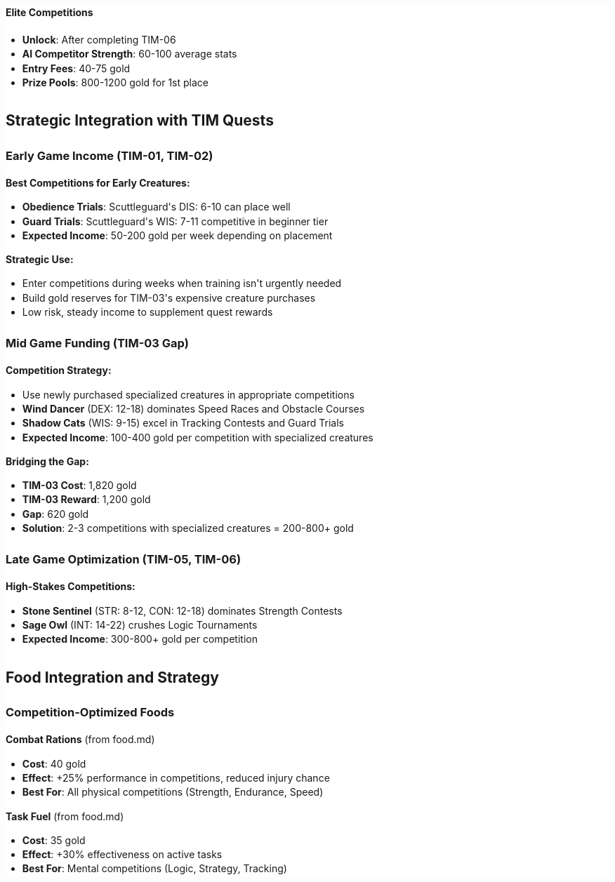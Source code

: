 #### Elite Competitions
- **Unlock**: After completing TIM-06
- **AI Competitor Strength**: 60-100 average stats
- **Entry Fees**: 40-75 gold
- **Prize Pools**: 800-1200 gold for 1st place

## Strategic Integration with TIM Quests

### Early Game Income (TIM-01, TIM-02)
**Best Competitions for Early Creatures:**
- **Obedience Trials**: Scuttleguard's DIS: 6-10 can place well
- **Guard Trials**: Scuttleguard's WIS: 7-11 competitive in beginner tier
- **Expected Income**: 50-200 gold per week depending on placement

**Strategic Use:**
- Enter competitions during weeks when training isn't urgently needed
- Build gold reserves for TIM-03's expensive creature purchases
- Low risk, steady income to supplement quest rewards

### Mid Game Funding (TIM-03 Gap)
**Competition Strategy:**
- Use newly purchased specialized creatures in appropriate competitions
- **Wind Dancer** (DEX: 12-18) dominates Speed Races and Obstacle Courses
- **Shadow Cats** (WIS: 9-15) excel in Tracking Contests and Guard Trials
- **Expected Income**: 100-400 gold per competition with specialized creatures

**Bridging the Gap:**
- **TIM-03 Cost**: 1,820 gold
- **TIM-03 Reward**: 1,200 gold
- **Gap**: 620 gold
- **Solution**: 2-3 competitions with specialized creatures = 200-800+ gold

### Late Game Optimization (TIM-05, TIM-06)
**High-Stakes Competitions:**
- **Stone Sentinel** (STR: 8-12, CON: 12-18) dominates Strength Contests
- **Sage Owl** (INT: 14-22) crushes Logic Tournaments
- **Expected Income**: 300-800+ gold per competition

## Food Integration and Strategy

### Competition-Optimized Foods

**Combat Rations** (from food.md)
- **Cost**: 40 gold
- **Effect**: +25% performance in competitions, reduced injury chance
- **Best For**: All physical competitions (Strength, Endurance, Speed)

**Task Fuel** (from food.md)
- **Cost**: 35 gold
- **Effect**: +30% effectiveness on active tasks
- **Best For**: Mental competitions (Logic, Strategy, Tracking)
